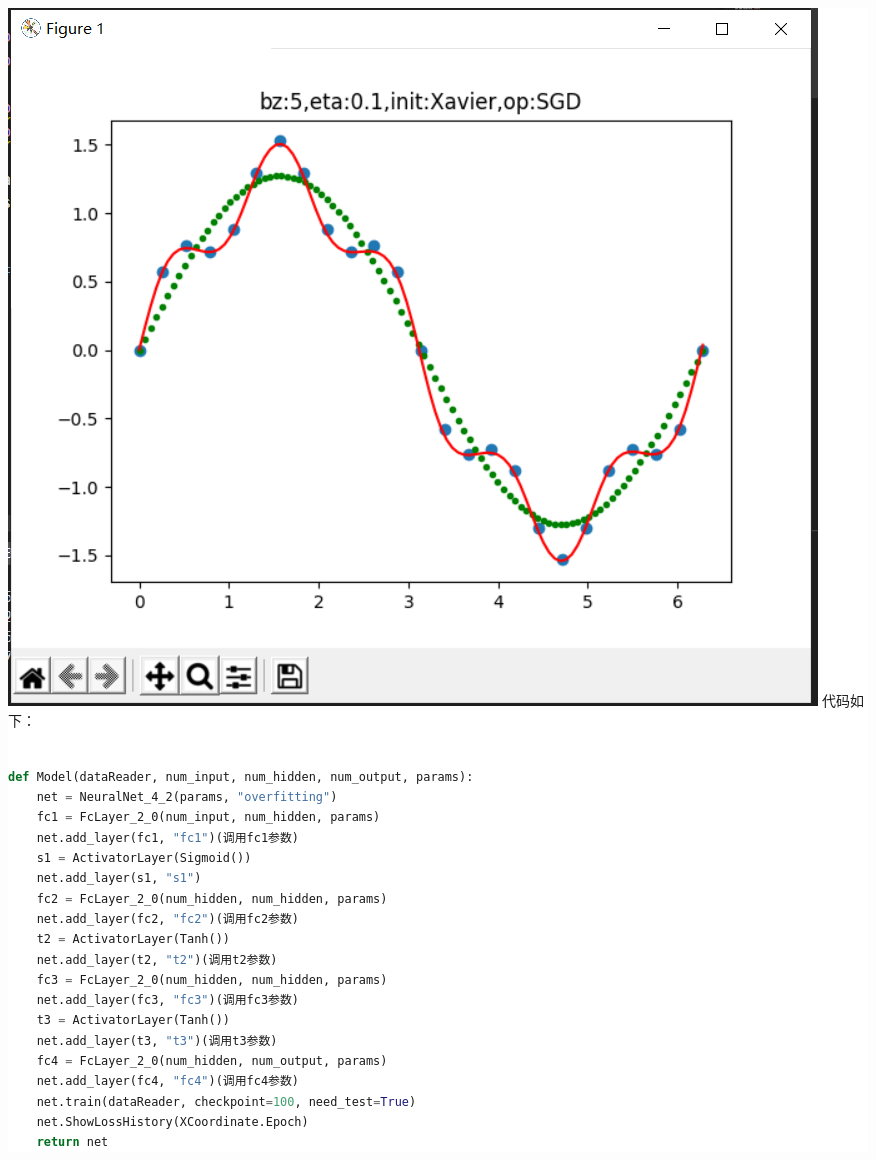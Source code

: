![ch28](ch28.png)
代码如下：

```Python

def Model(dataReader, num_input, num_hidden, num_output, params):
    net = NeuralNet_4_2(params, "overfitting")
    fc1 = FcLayer_2_0(num_input, num_hidden, params)
    net.add_layer(fc1, "fc1")(调用fc1参数)
    s1 = ActivatorLayer(Sigmoid())
    net.add_layer(s1, "s1")
    fc2 = FcLayer_2_0(num_hidden, num_hidden, params)
    net.add_layer(fc2, "fc2")(调用fc2参数)
    t2 = ActivatorLayer(Tanh())
    net.add_layer(t2, "t2")(调用t2参数)
    fc3 = FcLayer_2_0(num_hidden, num_hidden, params)
    net.add_layer(fc3, "fc3")(调用fc3参数)
    t3 = ActivatorLayer(Tanh())
    net.add_layer(t3, "t3")(调用t3参数)
    fc4 = FcLayer_2_0(num_hidden, num_output, params)
    net.add_layer(fc4, "fc4")(调用fc4参数)
    net.train(dataReader, checkpoint=100, need_test=True)
    net.ShowLossHistory(XCoordinate.Epoch)
    return net
```
